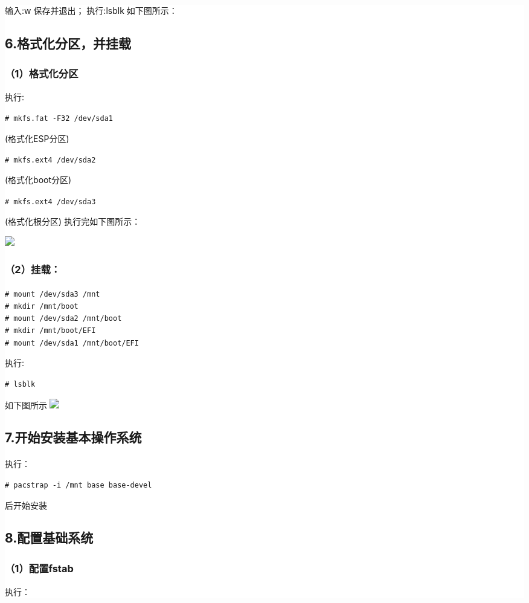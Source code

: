输入:w 保存并退出；
执行:lsblk 如下图所示：

## 6.格式化分区，并挂载
### （1）格式化分区
执行:

```
# mkfs.fat -F32 /dev/sda1
```

 

(格式化ESP分区)

```
# mkfs.ext4 /dev/sda2 
```

(格式化boot分区)

```
# mkfs.ext4 /dev/sda3
```

(格式化根分区)
执行完如下图所示：

![](http://img.blog.csdn.net/20170720105045302?watermark/2/text/aHR0cDovL2Jsb2cuY3Nkbi5uZXQvcjhsOHE4/font/5a6L5L2T/fontsize/400/fill/I0JBQkFCMA==/dissolve/70/gravity/Center)

### （2）挂载：

```
# mount /dev/sda3 /mnt
# mkdir /mnt/boot
# mount /dev/sda2 /mnt/boot
# mkdir /mnt/boot/EFI
# mount /dev/sda1 /mnt/boot/EFI
```

执行:

```
# lsblk 
```

如下图所示
![](http://img.blog.csdn.net/20170720105130254?watermark/2/text/aHR0cDovL2Jsb2cuY3Nkbi5uZXQvcjhsOHE4/font/5a6L5L2T/fontsize/400/fill/I0JBQkFCMA==/dissolve/70/gravity/Center)
## 7.开始安装基本操作系统
执行： 

```
# pacstrap -i /mnt base base-devel
```

后开始安装
## 8.配置基础系统
### （1）配置fstab
执行：

